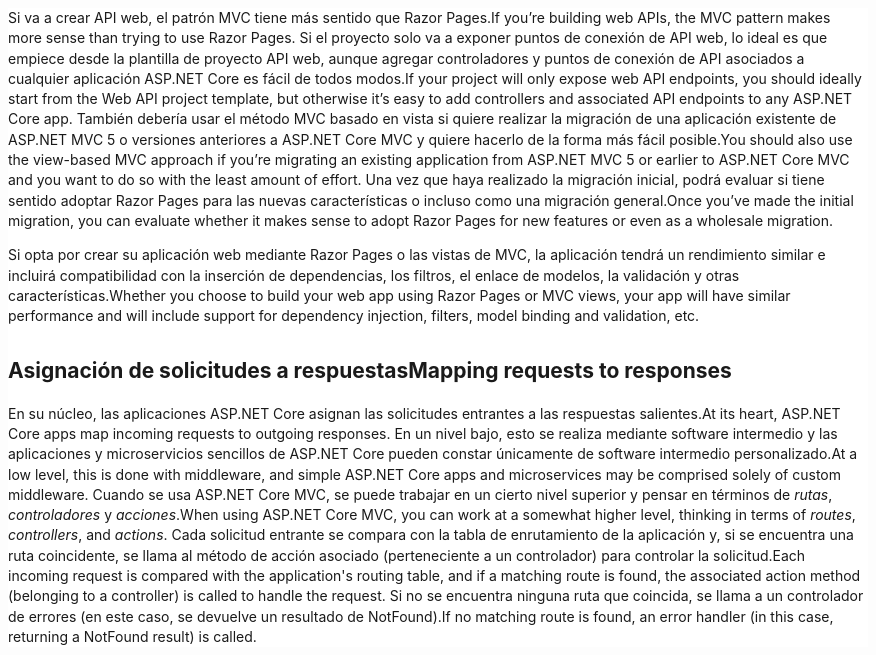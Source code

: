 <span data-ttu-id="771a6-138">Si va a crear API web, el patrón MVC tiene más sentido que Razor Pages.</span><span class="sxs-lookup"><span data-stu-id="771a6-138">If you’re building web APIs, the MVC pattern makes more sense than trying to use Razor Pages.</span></span> <span data-ttu-id="771a6-139">Si el proyecto solo va a exponer puntos de conexión de API web, lo ideal es que empiece desde la plantilla de proyecto API web, aunque agregar controladores y puntos de conexión de API asociados a cualquier aplicación ASP.NET Core es fácil de todos modos.</span><span class="sxs-lookup"><span data-stu-id="771a6-139">If your project will only expose web API endpoints, you should ideally start from the Web API project template, but otherwise it’s easy to add controllers and associated API endpoints to any ASP.NET Core app.</span></span> <span data-ttu-id="771a6-140">También debería usar el método MVC basado en vista si quiere realizar la migración de una aplicación existente de ASP.NET MVC 5 o versiones anteriores a ASP.NET Core MVC y quiere hacerlo de la forma más fácil posible.</span><span class="sxs-lookup"><span data-stu-id="771a6-140">You should also use the view-based MVC approach if you’re migrating an existing application from ASP.NET MVC 5 or earlier to ASP.NET Core MVC and you want to do so with the least amount of effort.</span></span> <span data-ttu-id="771a6-141">Una vez que haya realizado la migración inicial, podrá evaluar si tiene sentido adoptar Razor Pages para las nuevas características o incluso como una migración general.</span><span class="sxs-lookup"><span data-stu-id="771a6-141">Once you’ve made the initial migration, you can evaluate whether it makes sense to adopt Razor Pages for new features or even as a wholesale migration.</span></span>

<span data-ttu-id="771a6-142">Si opta por crear su aplicación web mediante Razor Pages o las vistas de MVC, la aplicación tendrá un rendimiento similar e incluirá compatibilidad con la inserción de dependencias, los filtros, el enlace de modelos, la validación y otras características.</span><span class="sxs-lookup"><span data-stu-id="771a6-142">Whether you choose to build your web app using Razor Pages or MVC views, your app will have similar performance and will include support for dependency injection, filters, model binding and validation, etc.</span></span>

## <a name="mapping-requests-to-responses"></a><span data-ttu-id="771a6-143">Asignación de solicitudes a respuestas</span><span class="sxs-lookup"><span data-stu-id="771a6-143">Mapping requests to responses</span></span>

<span data-ttu-id="771a6-144">En su núcleo, las aplicaciones ASP.NET Core asignan las solicitudes entrantes a las respuestas salientes.</span><span class="sxs-lookup"><span data-stu-id="771a6-144">At its heart, ASP.NET Core apps map incoming requests to outgoing responses.</span></span> <span data-ttu-id="771a6-145">En un nivel bajo, esto se realiza mediante software intermedio y las aplicaciones y microservicios sencillos de ASP.NET Core pueden constar únicamente de software intermedio personalizado.</span><span class="sxs-lookup"><span data-stu-id="771a6-145">At a low level, this is done with middleware, and simple ASP.NET Core apps and microservices may be comprised solely of custom middleware.</span></span> <span data-ttu-id="771a6-146">Cuando se usa ASP.NET Core MVC, se puede trabajar en un cierto nivel superior y pensar en términos de _rutas_, _controladores_ y _acciones_.</span><span class="sxs-lookup"><span data-stu-id="771a6-146">When using ASP.NET Core MVC, you can work at a somewhat higher level, thinking in terms of _routes_, _controllers_, and _actions_.</span></span> <span data-ttu-id="771a6-147">Cada solicitud entrante se compara con la tabla de enrutamiento de la aplicación y, si se encuentra una ruta coincidente, se llama al método de acción asociado (perteneciente a un controlador) para controlar la solicitud.</span><span class="sxs-lookup"><span data-stu-id="771a6-147">Each incoming request is compared with the application's routing table, and if a matching route is found, the associated action method (belonging to a controller) is called to handle the request.</span></span> <span data-ttu-id="771a6-148">Si no se encuentra ninguna ruta que coincida, se llama a un controlador de errores (en este caso, se devuelve un resultado de NotFound).</span><span class="sxs-lookup"><span data-stu-id="771a6-148">If no matching route is found, an error handler (in this case, returning a NotFound result) is called.</span></span>

